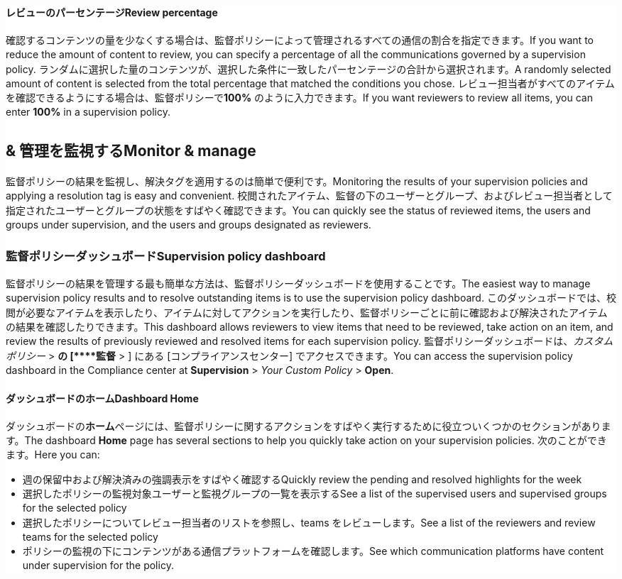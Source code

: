 #### <a name="review-percentage"></a><span data-ttu-id="a5e86-278">レビューのパーセンテージ</span><span class="sxs-lookup"><span data-stu-id="a5e86-278">Review percentage</span></span>

<span data-ttu-id="a5e86-279">確認するコンテンツの量を少なくする場合は、監督ポリシーによって管理されるすべての通信の割合を指定できます。</span><span class="sxs-lookup"><span data-stu-id="a5e86-279">If you want to reduce the amount of content to review, you can specify a percentage of all the communications governed by a supervision policy.</span></span> <span data-ttu-id="a5e86-280">ランダムに選択した量のコンテンツが、選択した条件に一致したパーセンテージの合計から選択されます。</span><span class="sxs-lookup"><span data-stu-id="a5e86-280">A randomly selected amount of content is selected from the total percentage that matched the conditions you chose.</span></span> <span data-ttu-id="a5e86-281">レビュー担当者がすべてのアイテムを確認できるようにする場合は、監督ポリシーで**100%** のように入力できます。</span><span class="sxs-lookup"><span data-stu-id="a5e86-281">If you want reviewers to review all items, you can enter **100%** in a supervision policy.</span></span>

## <a name="monitor--manage"></a><span data-ttu-id="a5e86-282">& 管理を監視する</span><span class="sxs-lookup"><span data-stu-id="a5e86-282">Monitor & manage</span></span>

<span data-ttu-id="a5e86-283">監督ポリシーの結果を監視し、解決タグを適用するのは簡単で便利です。</span><span class="sxs-lookup"><span data-stu-id="a5e86-283">Monitoring the results of your supervision policies and applying a resolution tag is easy and convenient.</span></span> <span data-ttu-id="a5e86-284">校閲されたアイテム、監督の下のユーザーとグループ、およびレビュー担当者として指定されたユーザーとグループの状態をすばやく確認できます。</span><span class="sxs-lookup"><span data-stu-id="a5e86-284">You can quickly see the status of reviewed items, the users and groups under supervision, and the users and groups designated as reviewers.</span></span>

### <a name="supervision-policy-dashboard"></a><span data-ttu-id="a5e86-285">監督ポリシーダッシュボード</span><span class="sxs-lookup"><span data-stu-id="a5e86-285">Supervision policy dashboard</span></span>

<span data-ttu-id="a5e86-286">監督ポリシーの結果を管理する最も簡単な方法は、監督ポリシーダッシュボードを使用することです。</span><span class="sxs-lookup"><span data-stu-id="a5e86-286">The easiest way to manage supervision policy results and to resolve outstanding items is to use the supervision policy dashboard.</span></span> <span data-ttu-id="a5e86-287">このダッシュボードでは、校閲が必要なアイテムを表示したり、アイテムに対してアクションを実行したり、監督ポリシーごとに前に確認および解決されたアイテムの結果を確認したりできます。</span><span class="sxs-lookup"><span data-stu-id="a5e86-287">This dashboard allows reviewers to view items that need to be reviewed, take action on an item, and review the results of previously reviewed and resolved items for each supervision policy.</span></span> <span data-ttu-id="a5e86-288">監督ポリシーダッシュボードは、*カスタムポリシー* > **の [\*\*\*\*監督** > ] にある [コンプライアンスセンター] でアクセスできます。</span><span class="sxs-lookup"><span data-stu-id="a5e86-288">You can access the supervision policy dashboard in the Compliance center at **Supervision** > *Your Custom Policy* > **Open**.</span></span>

#### <a name="dashboard-home"></a><span data-ttu-id="a5e86-289">ダッシュボードのホーム</span><span class="sxs-lookup"><span data-stu-id="a5e86-289">Dashboard Home</span></span>

<span data-ttu-id="a5e86-290">ダッシュボードの**ホーム**ページには、監督ポリシーに関するアクションをすばやく実行するために役立ついくつかのセクションがあります。</span><span class="sxs-lookup"><span data-stu-id="a5e86-290">The dashboard **Home** page has several sections to help you quickly take action on your supervision policies.</span></span> <span data-ttu-id="a5e86-291">次のことができます。</span><span class="sxs-lookup"><span data-stu-id="a5e86-291">Here you can:</span></span>

- <span data-ttu-id="a5e86-292">週の保留中および解決済みの強調表示をすばやく確認する</span><span class="sxs-lookup"><span data-stu-id="a5e86-292">Quickly review the pending and resolved highlights for the week</span></span>
- <span data-ttu-id="a5e86-293">選択したポリシーの監視対象ユーザーと監視グループの一覧を表示する</span><span class="sxs-lookup"><span data-stu-id="a5e86-293">See a list of the supervised users and supervised groups for the selected policy</span></span>
- <span data-ttu-id="a5e86-294">選択したポリシーについてレビュー担当者のリストを参照し、teams をレビューします。</span><span class="sxs-lookup"><span data-stu-id="a5e86-294">See a list of the reviewers and review teams for the selected policy</span></span>
- <span data-ttu-id="a5e86-295">ポリシーの監視の下にコンテンツがある通信プラットフォームを確認します。</span><span class="sxs-lookup"><span data-stu-id="a5e86-295">See which communication platforms have content under supervision for the policy.</span></span>
